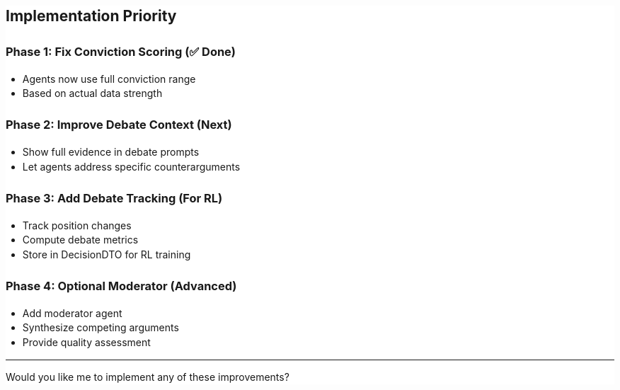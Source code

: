 
## Implementation Priority

### Phase 1: Fix Conviction Scoring (✅ Done)
- Agents now use full conviction range
- Based on actual data strength

### Phase 2: Improve Debate Context (Next)
- Show full evidence in debate prompts
- Let agents address specific counterarguments

### Phase 3: Add Debate Tracking (For RL)
- Track position changes
- Compute debate metrics
- Store in DecisionDTO for RL training

### Phase 4: Optional Moderator (Advanced)
- Add moderator agent
- Synthesize competing arguments
- Provide quality assessment

---

Would you like me to implement any of these improvements?

